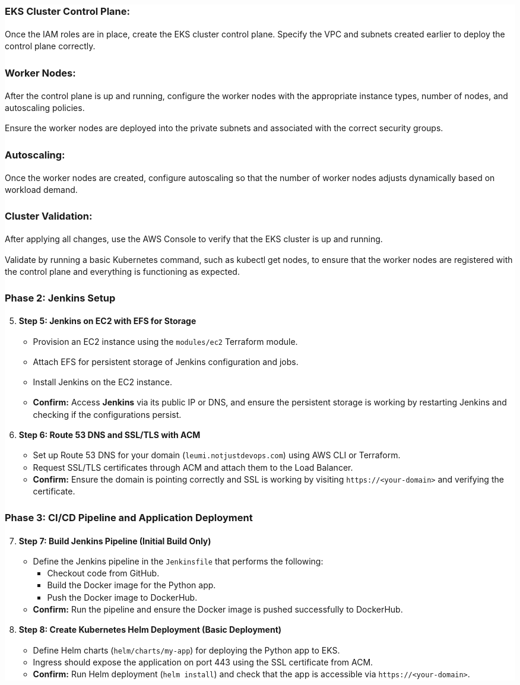### EKS Cluster Control Plane:

Once the IAM roles are in place, create the EKS cluster control plane. Specify the VPC and subnets created earlier to deploy the control plane correctly.

### Worker Nodes:

After the control plane is up and running, configure the worker nodes with the appropriate instance types, number of nodes, and autoscaling policies.

Ensure the worker nodes are deployed into the private subnets and associated with the correct security groups.

### Autoscaling:

Once the worker nodes are created, configure autoscaling so that the number of worker nodes adjusts dynamically based on workload demand.

### Cluster Validation:

After applying all changes, use the AWS Console to verify that the EKS cluster is up and running.

Validate by running a basic Kubernetes command, such as kubectl get nodes, to ensure that the worker nodes are registered with the control plane and everything is functioning as expected.

### **Phase 2: Jenkins Setup**

5. **Step 5: Jenkins on EC2 with EFS for Storage**
   - Provision an EC2 instance using the `modules/ec2` Terraform module.
   - Attach EFS for persistent storage of Jenkins configuration and jobs.
   - Install Jenkins on the EC2 instance.

   - **Confirm:** Access **Jenkins** via its public IP or DNS, and ensure the persistent storage is working by restarting Jenkins and checking if the configurations persist.

6. **Step 6: Route 53 DNS and SSL/TLS with ACM**
   - Set up Route 53 DNS for your domain (`leumi.notjustdevops.com`) using AWS CLI or Terraform.
   - Request SSL/TLS certificates through ACM and attach them to the Load Balancer.
   - **Confirm:** Ensure the domain is pointing correctly and SSL is working by visiting `https://<your-domain>` and verifying the certificate.

### **Phase 3: CI/CD Pipeline and Application Deployment**

7. **Step 7: Build Jenkins Pipeline (Initial Build Only)**
   - Define the Jenkins pipeline in the `Jenkinsfile` that performs the following:
     - Checkout code from GitHub.
     - Build the Docker image for the Python app.
     - Push the Docker image to DockerHub.
   - **Confirm:** Run the pipeline and ensure the Docker image is pushed successfully to DockerHub.

8. **Step 8: Create Kubernetes Helm Deployment (Basic Deployment)**
   - Define Helm charts (`helm/charts/my-app`) for deploying the Python app to EKS.
   - Ingress should expose the application on port 443 using the SSL certificate from ACM.
   - **Confirm:** Run Helm deployment (`helm install`) and check that the app is accessible via `https://<your-domain>`.

